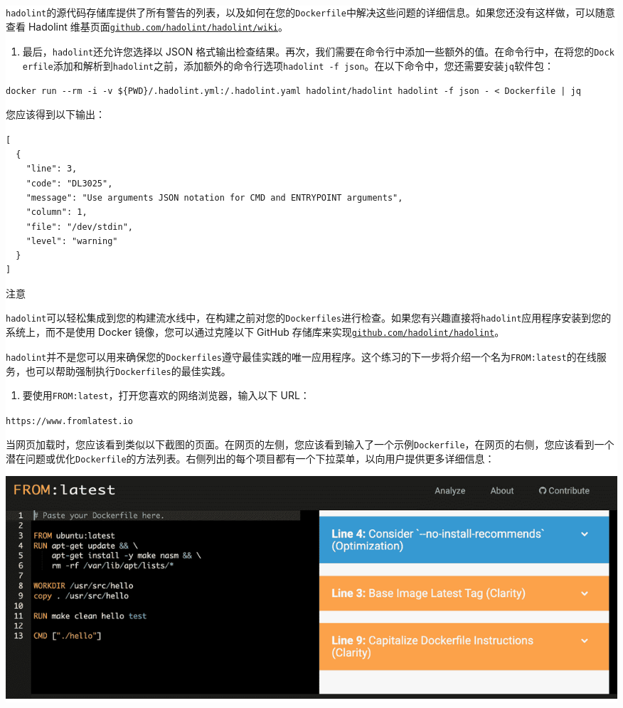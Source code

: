 `hadolint`的源代码存储库提供了所有警告的列表，以及如何在您的`Dockerfile`中解决这些问题的详细信息。如果您还没有这样做，可以随意查看 Hadolint 维基页面[`github.com/hadolint/hadolint/wiki`](https://github.com/hadolint/hadolint/wiki)。

1.  最后，`hadolint`还允许您选择以 JSON 格式输出检查结果。再次，我们需要在命令行中添加一些额外的值。在命令行中，在将您的`Dockerfile`添加和解析到`hadolint`之前，添加额外的命令行选项`hadolint -f json`。在以下命令中，您还需要安装`jq`软件包：

```
docker run --rm -i -v ${PWD}/.hadolint.yml:/.hadolint.yaml hadolint/hadolint hadolint -f json - < Dockerfile | jq
```

您应该得到以下输出：

```
[
  {
    "line": 3,
    "code": "DL3025",
    "message": "Use arguments JSON notation for CMD and ENTRYPOINT arguments",
    "column": 1,
    "file": "/dev/stdin",
    "level": "warning"
  }
]
```

注意

`hadolint`可以轻松集成到您的构建流水线中，在构建之前对您的`Dockerfiles`进行检查。如果您有兴趣直接将`hadolint`应用程序安装到您的系统上，而不是使用 Docker 镜像，您可以通过克隆以下 GitHub 存储库来实现[`github.com/hadolint/hadolint`](https://github.com/hadolint/hadolint)。

`hadolint`并不是您可以用来确保您的`Dockerfiles`遵守最佳实践的唯一应用程序。这个练习的下一步将介绍一个名为`FROM:latest`的在线服务，也可以帮助强制执行`Dockerfiles`的最佳实践。

1.  要使用`FROM:latest`，打开您喜欢的网络浏览器，输入以下 URL：

```
https://www.fromlatest.io
```

当网页加载时，您应该看到类似以下截图的页面。在网页的左侧，您应该看到输入了一个示例`Dockerfile`，在网页的右侧，您应该看到一个潜在问题或优化`Dockerfile`的方法列表。右侧列出的每个项目都有一个下拉菜单，以向用户提供更多详细信息：

![图 12.1：FROM:latest 网站的截图，显示输入了一个示例 Dockerfile](img/B15021_12_01.jpg)
